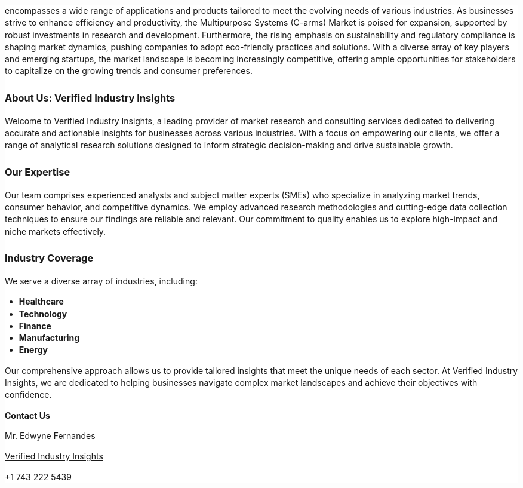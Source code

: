 encompasses a wide range of applications and products tailored to meet the evolving needs of various industries. As businesses strive to enhance efficiency and productivity, the Multipurpose Systems (C-arms) Market is poised for expansion, supported by robust investments in research and development. Furthermore, the rising emphasis on sustainability and regulatory compliance is shaping market dynamics, pushing companies to adopt eco-friendly practices and solutions. With a diverse array of key players and emerging startups, the market landscape is becoming increasingly competitive, offering ample opportunities for stakeholders to capitalize on the growing trends and consumer preferences.</p><h3>About Us: Verified Industry Insights</h3><p>Welcome to Verified Industry Insights, a leading provider of market research and consulting services dedicated to delivering accurate and actionable insights for businesses across various industries. With a focus on empowering our clients, we offer a range of analytical research solutions designed to inform strategic decision-making and drive sustainable growth.</p><h3>Our Expertise</h3><p>Our team comprises experienced analysts and subject matter experts (SMEs) who specialize in analyzing market trends, consumer behavior, and competitive dynamics. We employ advanced research methodologies and cutting-edge data collection techniques to ensure our findings are reliable and relevant. Our commitment to quality enables us to explore high-impact and niche markets effectively.</p><h3>Industry Coverage</h3><p>We serve a diverse array of industries, including:</p><ul><li><strong>Healthcare</strong></li><li><strong>Technology</strong></li><li><strong>Finance</strong></li><li><strong>Manufacturing</strong></li><li><strong>Energy</strong></li></ul><p>Our comprehensive approach allows us to provide tailored insights that meet the unique needs of each sector. At Verified Industry Insights, we are dedicated to helping businesses navigate complex market landscapes and achieve their objectives with confidence.</p><p><strong>Contact Us</strong></p><p>Mr. Edwyne Fernandes</p><p><a href="https://www.verifiedindustryinsights.com/">Verified Industry Insights</a></p><p>+1 743 222 5439</p>
